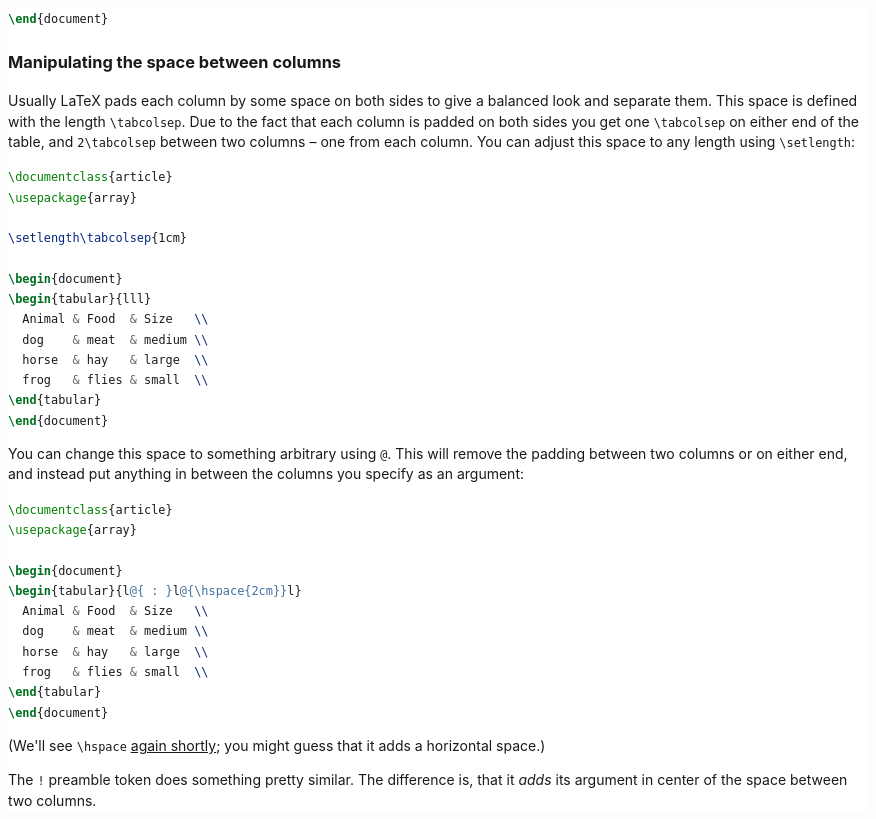 ```latex
\end{document}
```


### Manipulating the space between columns

Usually LaTeX pads each column by some space on both sides to give a balanced
look and separate them. This space is defined with the length `\tabcolsep`. Due
to the fact that each column is padded on both sides you get one `\tabcolsep` on
either end of the table, and `2\tabcolsep` between two columns &ndash; one from
each column. You can adjust this space to any length using `\setlength`:


```latex
\documentclass{article}
\usepackage{array}

\setlength\tabcolsep{1cm}

\begin{document}
\begin{tabular}{lll}
  Animal & Food  & Size   \\
  dog    & meat  & medium \\
  horse  & hay   & large  \\
  frog   & flies & small  \\
\end{tabular}
\end{document}
```


You can change this space to something arbitrary using `@`. This will remove the
padding between two columns or on either end, and instead put anything in
between the columns you specify as an argument:


```latex
\documentclass{article}
\usepackage{array}

\begin{document}
\begin{tabular}{l@{ : }l@{\hspace{2cm}}l}
  Animal & Food  & Size   \\
  dog    & meat  & medium \\
  horse  & hay   & large  \\
  frog   & flies & small  \\
\end{tabular}
\end{document}
```


(We'll see `\hspace` [again shortly](lesson-11); you might guess that it adds a
horizontal space.)

The `!` preamble token does something pretty similar. The difference is, that it
_adds_ its argument in center of the space between two columns.

